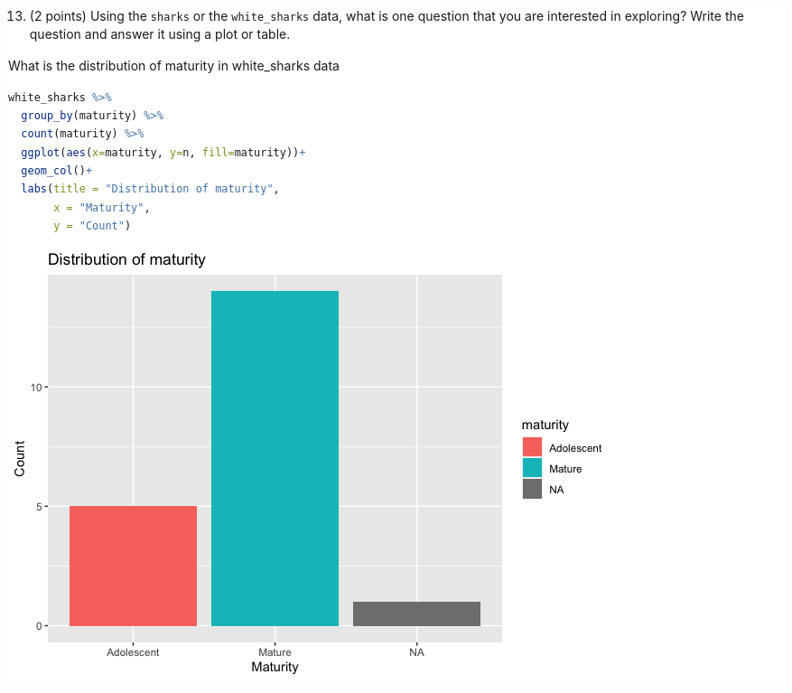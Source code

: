 
13. (2 points) Using the `sharks` or the `white_sharks` data, what is one question that you are interested in exploring? Write the question and answer it using a plot or table. 

What is the distribution of maturity in white_sharks data


```r
white_sharks %>% 
  group_by(maturity) %>% 
  count(maturity) %>% 
  ggplot(aes(x=maturity, y=n, fill=maturity))+
  geom_col()+
  labs(title = "Distribution of maturity",
       x = "Maturity",
       y = "Count")
```

![](midterm2_files/figure-html/unnamed-chunk-21-1.png)

